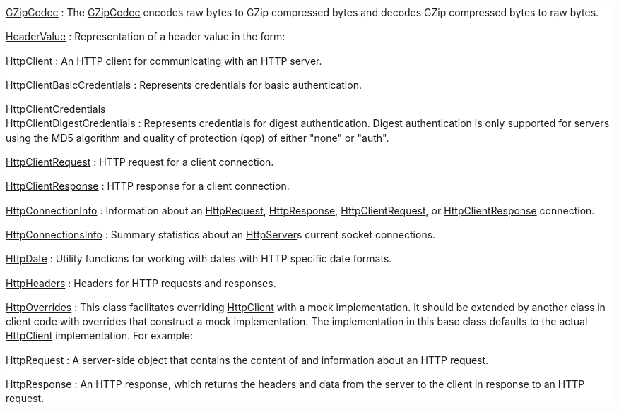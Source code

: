 [GZipCodec](gzipcodec-class)
:   The [GZipCodec](gzipcodec-class) encodes raw bytes to GZip
    compressed bytes and decodes GZip compressed bytes to raw bytes.

[HeaderValue](headervalue-class)
:   Representation of a header value in the form:

[HttpClient](httpclient-class)
:   An HTTP client for communicating with an HTTP server.

[HttpClientBasicCredentials](httpclientbasiccredentials-class)
:   Represents credentials for basic authentication.

[HttpClientCredentials](httpclientcredentials-class)\
[HttpClientDigestCredentials](httpclientdigestcredentials-class)
:   Represents credentials for digest authentication. Digest
    authentication is only supported for servers using the MD5 algorithm
    and quality of protection (qop) of either \"none\" or \"auth\".

[HttpClientRequest](httpclientrequest-class)
:   HTTP request for a client connection.

[HttpClientResponse](httpclientresponse-class)
:   HTTP response for a client connection.

[HttpConnectionInfo](httpconnectioninfo-class)
:   Information about an [HttpRequest](httprequest-class),
    [HttpResponse](httpresponse-class),
    [HttpClientRequest](httpclientrequest-class), or
    [HttpClientResponse](httpclientresponse-class) connection.

[HttpConnectionsInfo](httpconnectionsinfo-class)
:   Summary statistics about an [HttpServer](httpserver-class)s current
    socket connections.

[HttpDate](httpdate-class)
:   Utility functions for working with dates with HTTP specific date
    formats.

[HttpHeaders](httpheaders-class)
:   Headers for HTTP requests and responses.

[HttpOverrides](httpoverrides-class)
:   This class facilitates overriding [HttpClient](httpclient-class)
    with a mock implementation. It should be extended by another class
    in client code with overrides that construct a mock implementation.
    The implementation in this base class defaults to the actual
    [HttpClient](httpclient-class) implementation. For example:

[HttpRequest](httprequest-class)
:   A server-side object that contains the content of and information
    about an HTTP request.

[HttpResponse](httpresponse-class)
:   An HTTP response, which returns the headers and data from the server
    to the client in response to an HTTP request.
